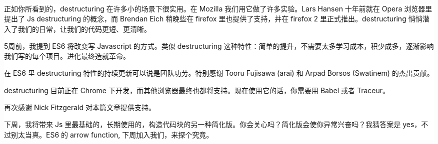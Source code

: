 正如你所看到的，destructuring 在许多小的场景下很实用。在 Mozilla 我们用它做了许多实验。Lars Hansen 十年前就在 Opera 浏览器里提出了 Js destructuring 的概念，而 Brendan Eich 稍晚些在 firefox 里也提供了支持，并在 firefox 2 里正式推出。destructuring 悄悄潜入了我们的日常，让我们的代码更短、更清晰。  

5周前，我提到 ES6 将改变写 Javascript 的方式。类似 destructuring 这种特性：简单的提升，不需要太多学习成本，积少成多，逐渐影响我们写的每个项目。进化最终造就革命。  

在 ES6 里 destructuring 特性的持续更新可以说是团队功劳。特别感谢 Tooru Fujisawa (arai) 和 Arpad Borsos (Swatinem) 的杰出贡献。  

destructuring 目前正在 Chrome 下开发，而其他浏览器最终也都将支持。现在使用它的话，你需要用 Babel 或者 Traceur。  

再次感谢 Nick Fitzgerald 对本篇文章提供支持。  

下周，我将带来 Js 里最基础的，长期使用的，构造代码块的另一种简化版。你会关心吗？简化版会使你异常兴奋吗？我猜答案是 yes，不过别太当真。ES6 的 arrow function, 下周加入我们，来探个究竟。